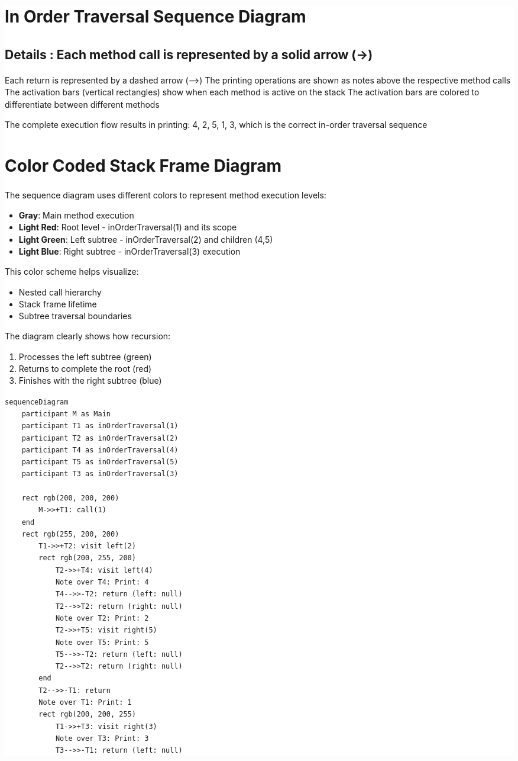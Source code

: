 
 # In Order Traversal Sequence Diagram

## Details : Each method call is represented by a solid arrow (->)
Each return is represented by a dashed arrow (-->)
The printing operations are shown as notes above the respective method calls
The activation bars (vertical rectangles) show when each method is active on the stack
The activation bars are colored to differentiate between different methods

The complete execution flow results in printing: 4, 2, 5, 1, 3, which is the correct in-order traversal sequence

# Color Coded Stack Frame Diagram

The sequence diagram uses different colors to represent method execution levels:

- **Gray**: Main method execution
- **Light Red**: Root level - inOrderTraversal(1) and its scope
- **Light Green**: Left subtree - inOrderTraversal(2) and children (4,5)
- **Light Blue**: Right subtree - inOrderTraversal(3) execution

This color scheme helps visualize:
- Nested call hierarchy
- Stack frame lifetime
- Subtree traversal boundaries

The diagram clearly shows how recursion:
1. Processes the left subtree (green)
2. Returns to complete the root (red)
3. Finishes with the right subtree (blue)

```mermaid
sequenceDiagram
    participant M as Main
    participant T1 as inOrderTraversal(1)
    participant T2 as inOrderTraversal(2)
    participant T4 as inOrderTraversal(4)
    participant T5 as inOrderTraversal(5)
    participant T3 as inOrderTraversal(3)

    rect rgb(200, 200, 200)
        M->>+T1: call(1)
    end
    rect rgb(255, 200, 200)
        T1->>+T2: visit left(2)
        rect rgb(200, 255, 200)
            T2->>+T4: visit left(4)
            Note over T4: Print: 4
            T4-->>-T2: return (left: null)
            T2-->>T2: return (right: null)
            Note over T2: Print: 2
            T2->>+T5: visit right(5)
            Note over T5: Print: 5
            T5-->>-T2: return (left: null)
            T2-->>T2: return (right: null)
        end
        T2-->>-T1: return
        Note over T1: Print: 1
        rect rgb(200, 200, 255)
            T1->>+T3: visit right(3)
            Note over T3: Print: 3
            T3-->>-T1: return (left: null)
```